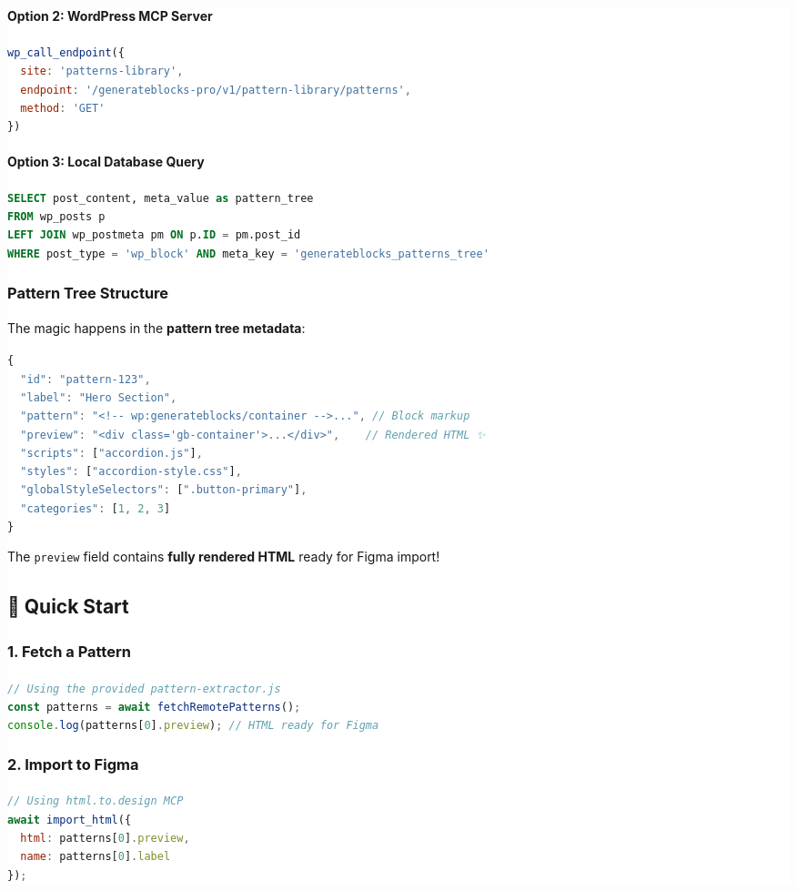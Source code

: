 #### Option 2: WordPress MCP Server
```javascript
wp_call_endpoint({
  site: 'patterns-library',
  endpoint: '/generateblocks-pro/v1/pattern-library/patterns',
  method: 'GET'
})
```

#### Option 3: Local Database Query
```sql
SELECT post_content, meta_value as pattern_tree
FROM wp_posts p
LEFT JOIN wp_postmeta pm ON p.ID = pm.post_id
WHERE post_type = 'wp_block' AND meta_key = 'generateblocks_patterns_tree'
```

### Pattern Tree Structure

The magic happens in the **pattern tree metadata**:

```javascript
{
  "id": "pattern-123",
  "label": "Hero Section",
  "pattern": "<!-- wp:generateblocks/container -->...", // Block markup
  "preview": "<div class='gb-container'>...</div>",    // Rendered HTML ✨
  "scripts": ["accordion.js"],
  "styles": ["accordion-style.css"],
  "globalStyleSelectors": [".button-primary"],
  "categories": [1, 2, 3]
}
```

The `preview` field contains **fully rendered HTML** ready for Figma import!

## 🚀 Quick Start

### 1. Fetch a Pattern

```javascript
// Using the provided pattern-extractor.js
const patterns = await fetchRemotePatterns();
console.log(patterns[0].preview); // HTML ready for Figma
```

### 2. Import to Figma

```javascript
// Using html.to.design MCP
await import_html({
  html: patterns[0].preview,
  name: patterns[0].label
});
```
